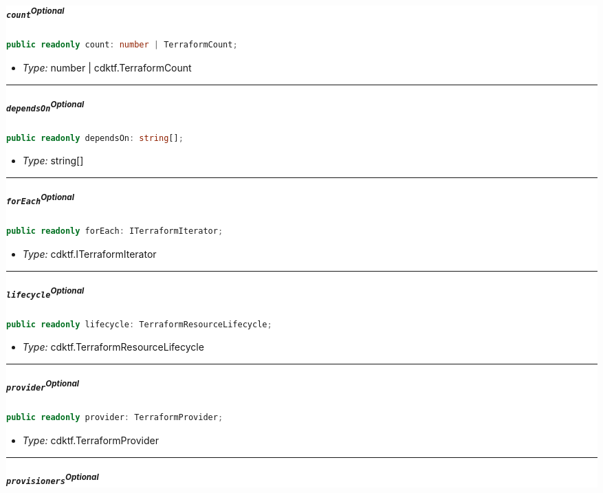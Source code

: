 ##### `count`<sup>Optional</sup> <a name="count" id="@cdktf/provider-random.shuffle.Shuffle.property.count"></a>

```typescript
public readonly count: number | TerraformCount;
```

- *Type:* number | cdktf.TerraformCount

---

##### `dependsOn`<sup>Optional</sup> <a name="dependsOn" id="@cdktf/provider-random.shuffle.Shuffle.property.dependsOn"></a>

```typescript
public readonly dependsOn: string[];
```

- *Type:* string[]

---

##### `forEach`<sup>Optional</sup> <a name="forEach" id="@cdktf/provider-random.shuffle.Shuffle.property.forEach"></a>

```typescript
public readonly forEach: ITerraformIterator;
```

- *Type:* cdktf.ITerraformIterator

---

##### `lifecycle`<sup>Optional</sup> <a name="lifecycle" id="@cdktf/provider-random.shuffle.Shuffle.property.lifecycle"></a>

```typescript
public readonly lifecycle: TerraformResourceLifecycle;
```

- *Type:* cdktf.TerraformResourceLifecycle

---

##### `provider`<sup>Optional</sup> <a name="provider" id="@cdktf/provider-random.shuffle.Shuffle.property.provider"></a>

```typescript
public readonly provider: TerraformProvider;
```

- *Type:* cdktf.TerraformProvider

---

##### `provisioners`<sup>Optional</sup> <a name="provisioners" id="@cdktf/provider-random.shuffle.Shuffle.property.provisioners"></a>

